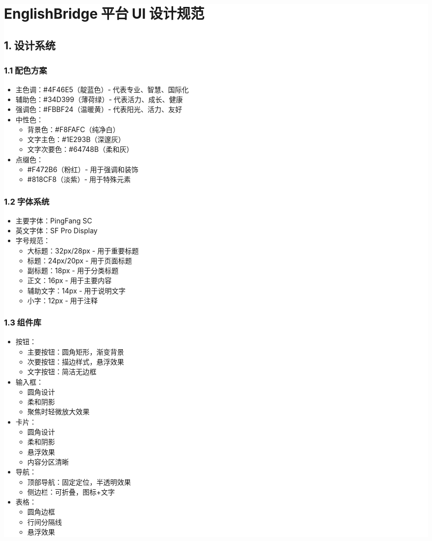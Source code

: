 # EnglishBridge 平台 UI 设计规范

## 1. 设计系统

### 1.1 配色方案
- 主色调：#4F46E5（靛蓝色）- 代表专业、智慧、国际化
- 辅助色：#34D399（薄荷绿）- 代表活力、成长、健康
- 强调色：#FBBF24（温暖黄）- 代表阳光、活力、友好
- 中性色：
  - 背景色：#F8FAFC（纯净白）
  - 文字主色：#1E293B（深邃灰）
  - 文字次要色：#64748B（柔和灰）
- 点缀色：
  - #F472B6（粉红）- 用于强调和装饰
  - #818CF8（淡紫）- 用于特殊元素

### 1.2 字体系统
- 主要字体：PingFang SC
- 英文字体：SF Pro Display
- 字号规范：
  - 大标题：32px/28px - 用于重要标题
  - 标题：24px/20px - 用于页面标题
  - 副标题：18px - 用于分类标题
  - 正文：16px - 用于主要内容
  - 辅助文字：14px - 用于说明文字
  - 小字：12px - 用于注释

### 1.3 组件库
- 按钮：
  - 主要按钮：圆角矩形，渐变背景
  - 次要按钮：描边样式，悬浮效果
  - 文字按钮：简洁无边框
- 输入框：
  - 圆角设计
  - 柔和阴影
  - 聚焦时轻微放大效果
- 卡片：
  - 圆角设计
  - 柔和阴影
  - 悬浮效果
  - 内容分区清晰
- 导航：
  - 顶部导航：固定定位，半透明效果
  - 侧边栏：可折叠，图标+文字
- 表格：
  - 圆角边框
  - 行间分隔线
  - 悬浮效果
